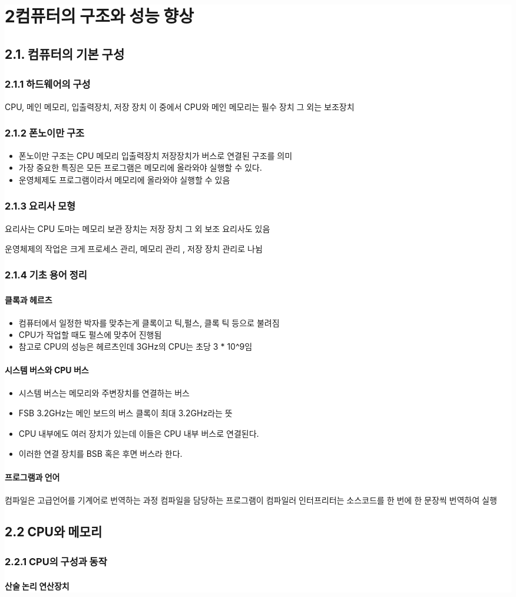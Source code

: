 # 2컴퓨터의 구조와 성능 향상

## 2.1. 컴퓨터의 기본 구성

### 2.1.1 하드웨어의 구성

CPU, 메인 메모리, 입출력장치, 저장 장치
이 중에서 CPU와 메인 메모리는 필수 장치 그 외는 보조장치

### 2.1.2 폰노이만 구조

- 폰노이만 구조는 CPU 메모리 입출력장치 저장장치가 버스로 연결된 구조를 의미
- 가장 중요한 특징은 모든 프로그램은 메모리에 올라와야 실행할 수 있다.
- 운영체제도 프로그램이라서 메모리에 올라와야 실행할 수 있음

### 2.1.3 요리사 모형

요리사는 CPU
도마는 메모리
보관 장치는 저장 장치
그 외 보조 요리사도 있음

운영체제의 작업은 크게 프로세스 관리, 메모리 관리 , 저장 장치 관리로 나뉨

### 2.1.4 기초 용어 정리

#### 클록과 헤르츠

- 컴퓨터에서 일정한 박자를 맞추는게 클록이고 틱,펄스, 클록 틱 등으로 불려짐
- CPU가 작업할 때도 펄스에 맞추어 진행됨
- 참고로 CPU의 성능은 헤르츠인데 3GHz의 CPU는 초당 3 \* 10^9임

#### 시스템 버스와 CPU 버스

- 시스템 버스는 메모리와 주변장치를 연결하는 버스
- FSB 3.2GHz는 메인 보드의 버스 클록이 최대 3.2GHz라는 뜻

- CPU 내부에도 여러 장치가 있는데 이들은 CPU 내부 버스로 연결된다.
- 이러한 연결 장치를 BSB 혹은 후면 버스라 한다.

#### 프로그램과 언어

컴파일은 고급언어를 기계어로 번역하는 과정
컴파일을 담당하는 프로그램이 컴파일러
인터프리터는 소스코드를 한 번에 한 문장씩 번역하여 실행

## 2.2 CPU와 메모리

### 2.2.1 CPU의 구성과 동작

#### 산술 논리 연산장치
